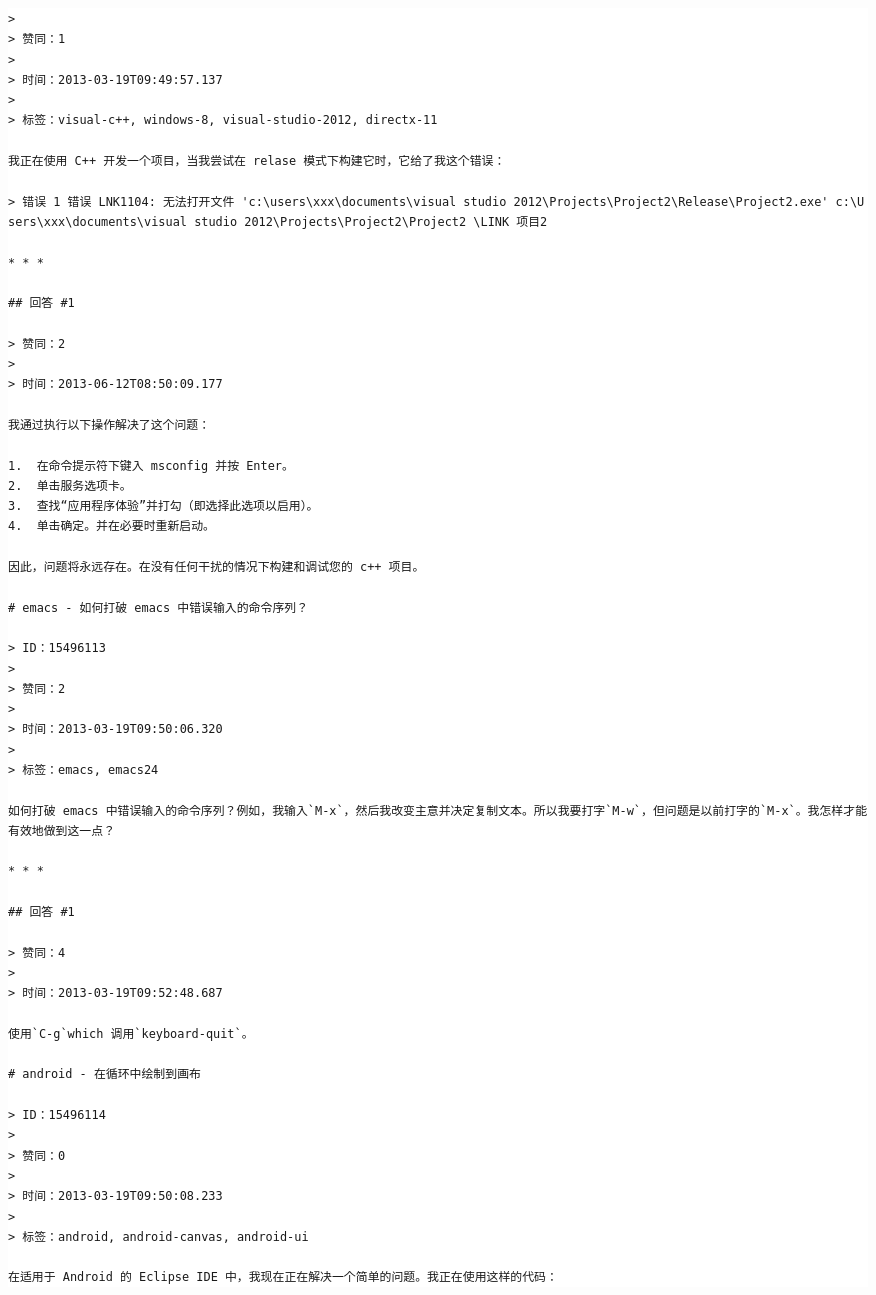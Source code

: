```
> 
> 赞同：1
> 
> 时间：2013-03-19T09:49:57.137
> 
> 标签：visual-c++, windows-8, visual-studio-2012, directx-11

我正在使用 C++ 开发一个项目，当我尝试在 relase 模式下构建它时，它给了我这个错误：

> 错误 1 ​​错误 LNK1104: 无法打开文件 'c:\users\xxx\documents\visual studio 2012\Projects\Project2\Release\Project2.exe' c:\Users\xxx\documents\visual studio 2012\Projects\Project2\Project2 \LINK 项目2

* * *

## 回答 #1

> 赞同：2
> 
> 时间：2013-06-12T08:50:09.177

我通过执行以下操作解决了这个问题：

1.  在命令提示符下键入 msconfig 并按 Enter。
2.  单击服务选项卡。
3.  查找“应用程序体验”并打勾（即选择此选项以启用）。
4.  单击确定。并在必要时重新启动。

因此，问题将永远存在。在没有任何干扰的情况下构建和调试您的 c++ 项目。

# emacs - 如何打破 emacs 中错误输入的命令序列？

> ID：15496113
> 
> 赞同：2
> 
> 时间：2013-03-19T09:50:06.320
> 
> 标签：emacs, emacs24

如何打破 emacs 中错误输入的命令序列？例如，我输入`M-x`，然后我改变主意并决定复制文本。所以我要打字`M-w`，但问题是以前打字的`M-x`。我怎样才能有效地做到这一点？

* * *

## 回答 #1

> 赞同：4
> 
> 时间：2013-03-19T09:52:48.687

使用`C-g`which 调用`keyboard-quit`。

# android - 在循环中绘制到画布

> ID：15496114
> 
> 赞同：0
> 
> 时间：2013-03-19T09:50:08.233
> 
> 标签：android, android-canvas, android-ui

在适用于 Android 的 Eclipse IDE 中，我现在正在解决一个简单的问题。我正在使用这样的代码：

```